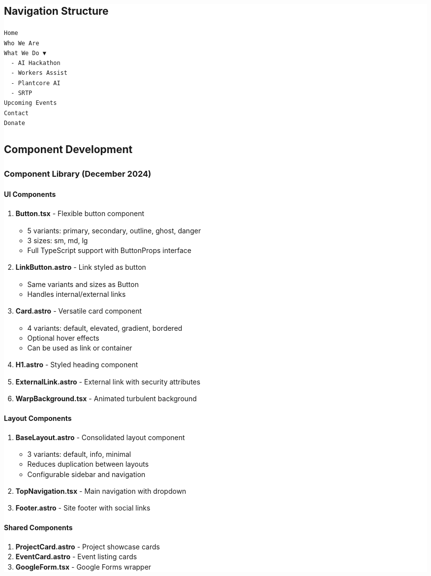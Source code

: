 ```bash
```

## Navigation Structure

```
Home
Who We Are
What We Do ▼
  - AI Hackathon
  - Workers Assist
  - Plantcore AI
  - SRTP
Upcoming Events
Contact
Donate
```

## Component Development

### Component Library (December 2024)

#### UI Components
1. **Button.tsx** - Flexible button component
   - 5 variants: primary, secondary, outline, ghost, danger
   - 3 sizes: sm, md, lg
   - Full TypeScript support with ButtonProps interface

2. **LinkButton.astro** - Link styled as button
   - Same variants and sizes as Button
   - Handles internal/external links

3. **Card.astro** - Versatile card component
   - 4 variants: default, elevated, gradient, bordered
   - Optional hover effects
   - Can be used as link or container

4. **H1.astro** - Styled heading component
5. **ExternalLink.astro** - External link with security attributes
6. **WarpBackground.tsx** - Animated turbulent background

#### Layout Components
1. **BaseLayout.astro** - Consolidated layout component
   - 3 variants: default, info, minimal
   - Reduces duplication between layouts
   - Configurable sidebar and navigation

2. **TopNavigation.tsx** - Main navigation with dropdown
3. **Footer.astro** - Site footer with social links

#### Shared Components
1. **ProjectCard.astro** - Project showcase cards
2. **EventCard.astro** - Event listing cards
3. **GoogleForm.tsx** - Google Forms wrapper
